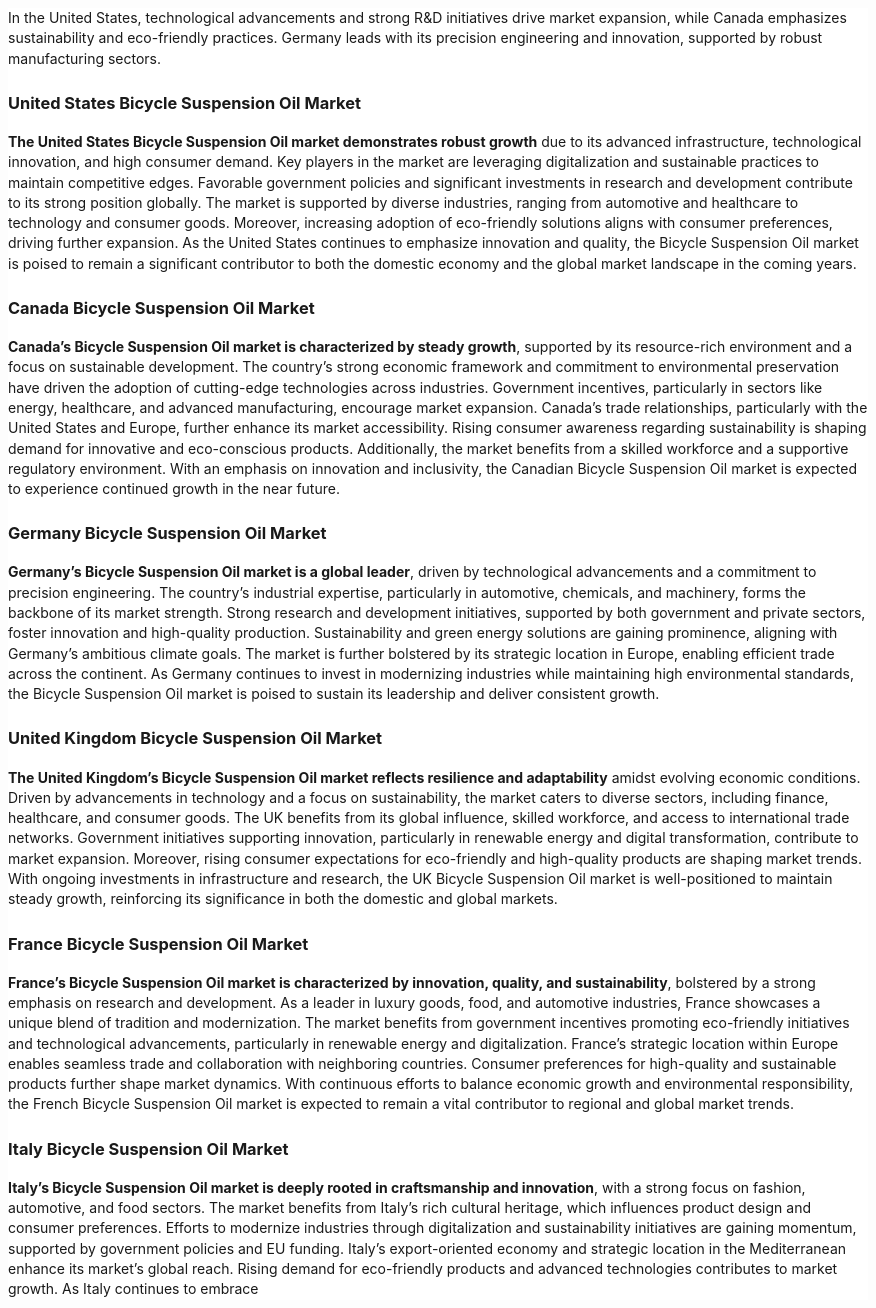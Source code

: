 In the United States, technological advancements and strong R&amp;D initiatives drive market expansion, while Canada emphasizes sustainability and eco-friendly practices. Germany leads with its precision engineering and innovation, supported by robust manufacturing sectors.</span></em></p></blockquote><h3><strong>United States Bicycle Suspension Oil Market</strong></h3><p><strong>The United States Bicycle Suspension Oil market demonstrates robust growth</strong> due to its advanced infrastructure, technological innovation, and high consumer demand. Key players in the market are leveraging digitalization and sustainable practices to maintain competitive edges. Favorable government policies and significant investments in research and development contribute to its strong position globally. The market is supported by diverse industries, ranging from automotive and healthcare to technology and consumer goods. Moreover, increasing adoption of eco-friendly solutions aligns with consumer preferences, driving further expansion. As the United States continues to emphasize innovation and quality, the Bicycle Suspension Oil market is poised to remain a significant contributor to both the domestic economy and the global market landscape in the coming years.</p><h3><strong>Canada Bicycle Suspension Oil Market</strong></h3><p><strong>Canada&rsquo;s Bicycle Suspension Oil market is characterized by steady growth</strong>, supported by its resource-rich environment and a focus on sustainable development. The country&rsquo;s strong economic framework and commitment to environmental preservation have driven the adoption of cutting-edge technologies across industries. Government incentives, particularly in sectors like energy, healthcare, and advanced manufacturing, encourage market expansion. Canada&rsquo;s trade relationships, particularly with the United States and Europe, further enhance its market accessibility. Rising consumer awareness regarding sustainability is shaping demand for innovative and eco-conscious products. Additionally, the market benefits from a skilled workforce and a supportive regulatory environment. With an emphasis on innovation and inclusivity, the Canadian Bicycle Suspension Oil market is expected to experience continued growth in the near future.</p><h3><strong>Germany Bicycle Suspension Oil Market</strong></h3><p><strong>Germany&rsquo;s Bicycle Suspension Oil market is a global leader</strong>, driven by technological advancements and a commitment to precision engineering. The country&rsquo;s industrial expertise, particularly in automotive, chemicals, and machinery, forms the backbone of its market strength. Strong research and development initiatives, supported by both government and private sectors, foster innovation and high-quality production. Sustainability and green energy solutions are gaining prominence, aligning with Germany&rsquo;s ambitious climate goals. The market is further bolstered by its strategic location in Europe, enabling efficient trade across the continent. As Germany continues to invest in modernizing industries while maintaining high environmental standards, the Bicycle Suspension Oil market is poised to sustain its leadership and deliver consistent growth.</p><h3><strong>United Kingdom Bicycle Suspension Oil Market</strong></h3><p><strong>The United Kingdom&rsquo;s Bicycle Suspension Oil market reflects resilience and adaptability</strong> amidst evolving economic conditions. Driven by advancements in technology and a focus on sustainability, the market caters to diverse sectors, including finance, healthcare, and consumer goods. The UK benefits from its global influence, skilled workforce, and access to international trade networks. Government initiatives supporting innovation, particularly in renewable energy and digital transformation, contribute to market expansion. Moreover, rising consumer expectations for eco-friendly and high-quality products are shaping market trends. With ongoing investments in infrastructure and research, the UK Bicycle Suspension Oil market is well-positioned to maintain steady growth, reinforcing its significance in both the domestic and global markets.</p><h3><strong>France Bicycle Suspension Oil Market</strong></h3><p><strong>France&rsquo;s Bicycle Suspension Oil market is characterized by innovation, quality, and sustainability</strong>, bolstered by a strong emphasis on research and development. As a leader in luxury goods, food, and automotive industries, France showcases a unique blend of tradition and modernization. The market benefits from government incentives promoting eco-friendly initiatives and technological advancements, particularly in renewable energy and digitalization. France&rsquo;s strategic location within Europe enables seamless trade and collaboration with neighboring countries. Consumer preferences for high-quality and sustainable products further shape market dynamics. With continuous efforts to balance economic growth and environmental responsibility, the French Bicycle Suspension Oil market is expected to remain a vital contributor to regional and global market trends.</p><h3><strong>Italy Bicycle Suspension Oil Market</strong></h3><p><strong>Italy&rsquo;s Bicycle Suspension Oil market is deeply rooted in craftsmanship and innovation</strong>, with a strong focus on fashion, automotive, and food sectors. The market benefits from Italy&rsquo;s rich cultural heritage, which influences product design and consumer preferences. Efforts to modernize industries through digitalization and sustainability initiatives are gaining momentum, supported by government policies and EU funding. Italy&rsquo;s export-oriented economy and strategic location in the Mediterranean enhance its market&rsquo;s global reach. Rising demand for eco-friendly products and advanced technologies contributes to market growth. As Italy continues to embrace